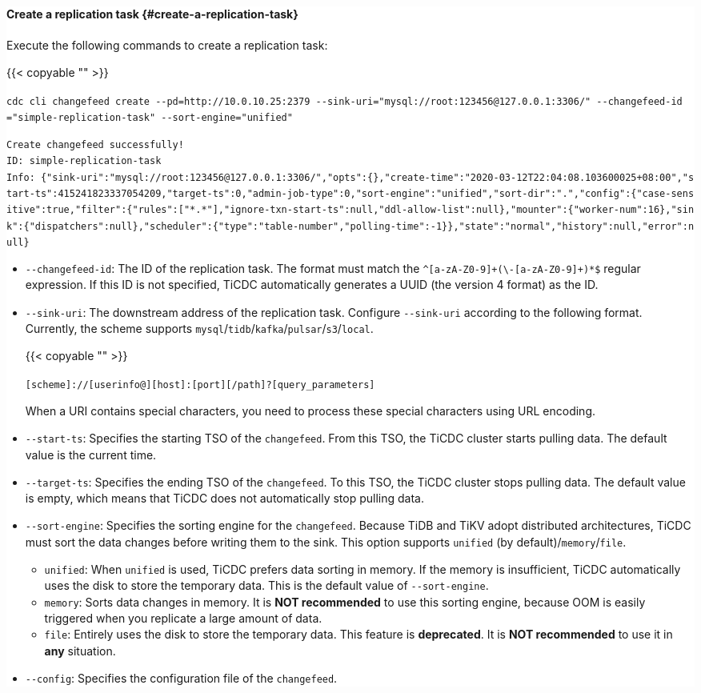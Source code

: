 #### Create a replication task {#create-a-replication-task}

Execute the following commands to create a replication task:

{{< copyable "" >}}

```shell
cdc cli changefeed create --pd=http://10.0.10.25:2379 --sink-uri="mysql://root:123456@127.0.0.1:3306/" --changefeed-id="simple-replication-task" --sort-engine="unified"
```

```shell
Create changefeed successfully!
ID: simple-replication-task
Info: {"sink-uri":"mysql://root:123456@127.0.0.1:3306/","opts":{},"create-time":"2020-03-12T22:04:08.103600025+08:00","start-ts":415241823337054209,"target-ts":0,"admin-job-type":0,"sort-engine":"unified","sort-dir":".","config":{"case-sensitive":true,"filter":{"rules":["*.*"],"ignore-txn-start-ts":null,"ddl-allow-list":null},"mounter":{"worker-num":16},"sink":{"dispatchers":null},"scheduler":{"type":"table-number","polling-time":-1}},"state":"normal","history":null,"error":null}
```

-   `--changefeed-id`: The ID of the replication task. The format must match the `^[a-zA-Z0-9]+(\-[a-zA-Z0-9]+)*$` regular expression. If this ID is not specified, TiCDC automatically generates a UUID (the version 4 format) as the ID.

-   `--sink-uri`: The downstream address of the replication task. Configure `--sink-uri` according to the following format. Currently, the scheme supports `mysql`/`tidb`/`kafka`/`pulsar`/`s3`/`local`.

    {{< copyable "" >}}

    ```
    [scheme]://[userinfo@][host]:[port][/path]?[query_parameters]
    ```

    When a URI contains special characters, you need to process these special characters using URL encoding.

-   `--start-ts`: Specifies the starting TSO of the `changefeed`. From this TSO, the TiCDC cluster starts pulling data. The default value is the current time.

-   `--target-ts`: Specifies the ending TSO of the `changefeed`. To this TSO, the TiCDC cluster stops pulling data. The default value is empty, which means that TiCDC does not automatically stop pulling data.

-   `--sort-engine`: Specifies the sorting engine for the `changefeed`. Because TiDB and TiKV adopt distributed architectures, TiCDC must sort the data changes before writing them to the sink. This option supports `unified` (by default)/`memory`/`file`.

    -   `unified`: When `unified` is used, TiCDC prefers data sorting in memory. If the memory is insufficient, TiCDC automatically uses the disk to store the temporary data. This is the default value of `--sort-engine`.
    -   `memory`: Sorts data changes in memory. It is **NOT recommended** to use this sorting engine, because OOM is easily triggered when you replicate a large amount of data.
    -   `file`: Entirely uses the disk to store the temporary data. This feature is **deprecated**. It is <strong>NOT recommended</strong> to use it in <strong>any</strong> situation.

-   `--config`: Specifies the configuration file of the `changefeed`.
